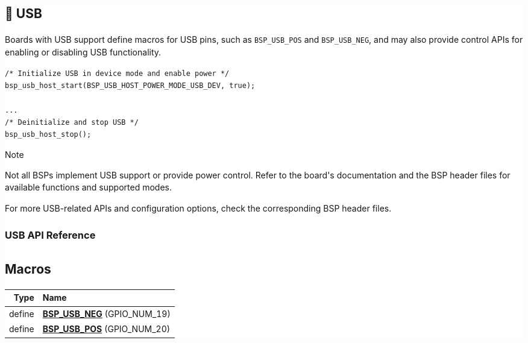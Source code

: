 




## :electric_plug: USB

Boards with USB support define macros for USB pins, such as `BSP_USB_POS` and `BSP_USB_NEG`, and may also provide control APIs for enabling or disabling USB functionality.

```
/* Initialize USB in device mode and enable power */
bsp_usb_host_start(BSP_USB_HOST_POWER_MODE_USB_DEV, true);

...
/* Deinitialize and stop USB */
bsp_usb_host_stop();
```

> [!NOTE]
> Not all BSPs implement USB support or provide power control. Refer to the board's documentation and the BSP header files for available functions and supported modes.

For more USB-related APIs and configuration options, check the corresponding BSP header files.

### USB API Reference



## Macros

| Type | Name |
| ---: | :--- |
| define  | [**BSP\_USB\_NEG**](#define-bsp_usb_neg)  (GPIO\_NUM\_19)<br> |
| define  | [**BSP\_USB\_POS**](#define-bsp_usb_pos)  (GPIO\_NUM\_20)<br> |






